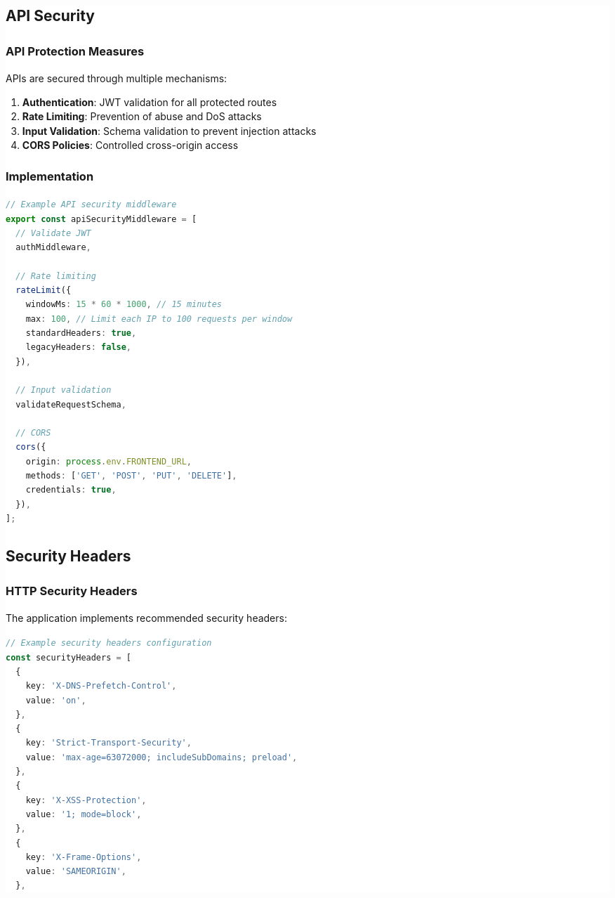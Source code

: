 ## API Security

### API Protection Measures

APIs are secured through multiple mechanisms:

1. **Authentication**: JWT validation for all protected routes
2. **Rate Limiting**: Prevention of abuse and DoS attacks
3. **Input Validation**: Schema validation to prevent injection attacks
4. **CORS Policies**: Controlled cross-origin access

### Implementation

```typescript
// Example API security middleware
export const apiSecurityMiddleware = [
  // Validate JWT
  authMiddleware,
  
  // Rate limiting
  rateLimit({
    windowMs: 15 * 60 * 1000, // 15 minutes
    max: 100, // Limit each IP to 100 requests per window
    standardHeaders: true,
    legacyHeaders: false,
  }),
  
  // Input validation
  validateRequestSchema,
  
  // CORS
  cors({
    origin: process.env.FRONTEND_URL,
    methods: ['GET', 'POST', 'PUT', 'DELETE'],
    credentials: true,
  }),
];
```

## Security Headers

### HTTP Security Headers

The application implements recommended security headers:

```typescript
// Example security headers configuration
const securityHeaders = [
  {
    key: 'X-DNS-Prefetch-Control',
    value: 'on',
  },
  {
    key: 'Strict-Transport-Security',
    value: 'max-age=63072000; includeSubDomains; preload',
  },
  {
    key: 'X-XSS-Protection',
    value: '1; mode=block',
  },
  {
    key: 'X-Frame-Options',
    value: 'SAMEORIGIN',
  },
```